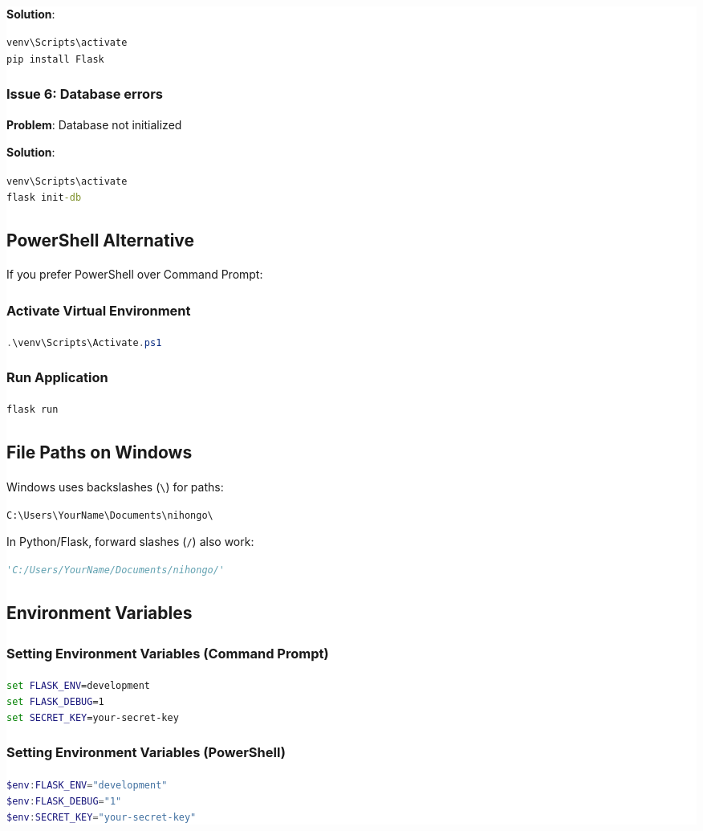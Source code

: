 **Solution**:
```cmd
venv\Scripts\activate
pip install Flask
```

### Issue 6: Database errors

**Problem**: Database not initialized

**Solution**:
```cmd
venv\Scripts\activate
flask init-db
```

## PowerShell Alternative

If you prefer PowerShell over Command Prompt:

### Activate Virtual Environment
```powershell
.\venv\Scripts\Activate.ps1
```

### Run Application
```powershell
flask run
```

## File Paths on Windows

Windows uses backslashes (`\`) for paths:
```
C:\Users\YourName\Documents\nihongo\
```

In Python/Flask, forward slashes (`/`) also work:
```python
'C:/Users/YourName/Documents/nihongo/'
```

## Environment Variables

### Setting Environment Variables (Command Prompt)
```cmd
set FLASK_ENV=development
set FLASK_DEBUG=1
set SECRET_KEY=your-secret-key
```

### Setting Environment Variables (PowerShell)
```powershell
$env:FLASK_ENV="development"
$env:FLASK_DEBUG="1"
$env:SECRET_KEY="your-secret-key"
```
